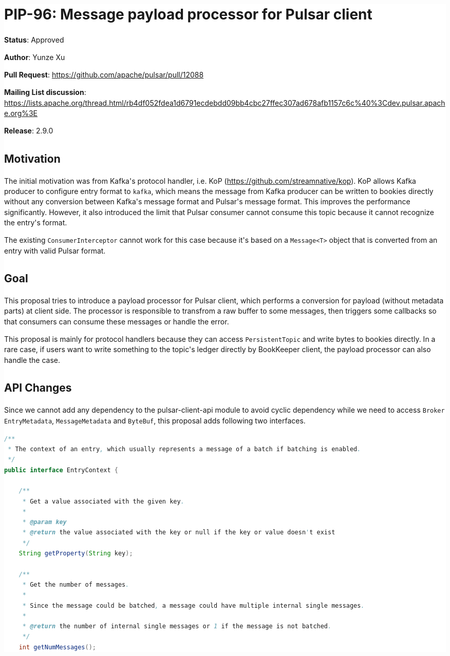 # PIP-96: Message payload processor for Pulsar client

**Status**: Approved

**Author**: Yunze Xu

**Pull Request**: https://github.com/apache/pulsar/pull/12088 

**Mailing List discussion**: 
https://lists.apache.org/thread.html/rb4df052fdea1d6791ecdebdd09bb4cbc27ffec307ad678afb1157c6c%40%3Cdev.pulsar.apache.org%3E

**Release**: 2.9.0

## Motivation

The initial motivation was from Kafka's protocol handler, i.e. KoP (https://github.com/streamnative/kop). KoP allows Kafka producer to configure entry format to `kafka`, which means the message from Kafka producer can be written to bookies directly without any conversion between Kafka's message format and Pulsar's message format. This improves the performance significantly. However, it also introduced the limit that Pulsar consumer cannot consume this topic because it cannot recognize the entry's format.

The existing `ConsumerInterceptor` cannot work for this case because it's based on a `Message<T>` object that is converted from an entry with valid Pulsar format. 

## Goal

This proposal tries to introduce a payload processor for Pulsar client, which performs a conversion for payload (without metadata parts) at client side. The processor is responsible to transfrom a raw buffer to some messages, then triggers some callbacks so that consumers can consume these messages or handle the error.

This proposal is mainly for protocol handlers because they can access `PersistentTopic` and write bytes to bookies directly. In a rare case, if users want to write something to the topic's ledger directly by BookKeeper client, the payload processor can also handle the case.

## API Changes

Since we cannot add any dependency to the pulsar-client-api module to avoid cyclic dependency while we need to access `BrokerEntryMetadata`, `MessageMetadata` and `ByteBuf`, this proposal adds following two interfaces.

```java
/**
 * The context of an entry, which usually represents a message of a batch if batching is enabled.
 */
public interface EntryContext {

    /**
     * Get a value associated with the given key.
     *
     * @param key
     * @return the value associated with the key or null if the key or value doesn't exist
     */
    String getProperty(String key);

    /**
     * Get the number of messages.
     *
     * Since the message could be batched, a message could have multiple internal single messages.
     *
     * @return the number of internal single messages or 1 if the message is not batched.
     */
    int getNumMessages();
```